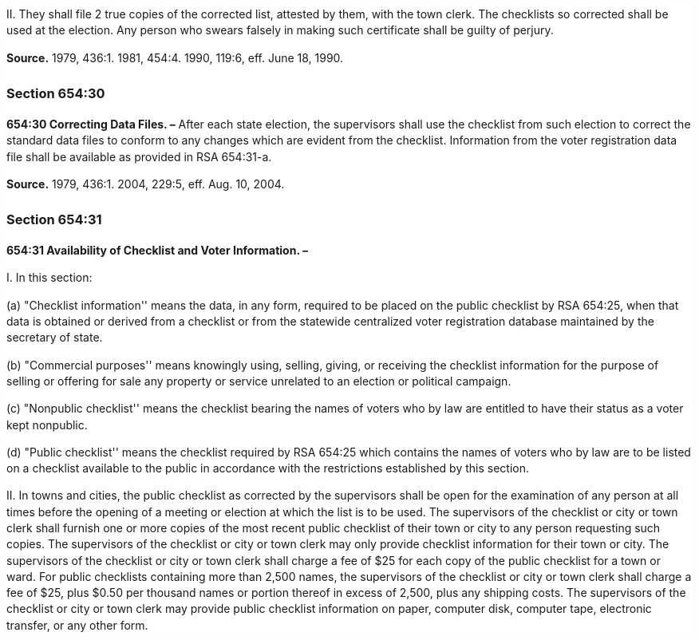  II. They shall file 2 true copies of the corrected list, attested by
them, with the town clerk. The checklists so corrected shall be used at
the election. Any person who swears falsely in making such certificate
shall be guilty of perjury.

**Source.** 1979, 436:1. 1981, 454:4. 1990, 119:6, eff. June 18, 1990.

### Section 654:30

 **654:30 Correcting Data Files. –** After each state election, the
supervisors shall use the checklist from such election to correct the
standard data files to conform to any changes which are evident from the
checklist. Information from the voter registration data file shall be
available as provided in RSA 654:31-a.

**Source.** 1979, 436:1. 2004, 229:5, eff. Aug. 10, 2004.

### Section 654:31

 **654:31 Availability of Checklist and Voter Information. –**
                                             
 I. In this section:
                                             
 (a) "Checklist information'' means the data, in any form,
required to be placed on the public checklist by RSA 654:25, when that
data is obtained or derived from a checklist or from the statewide
centralized voter registration database maintained by the secretary of
state.
                                             
 (b) "Commercial purposes'' means knowingly using, selling,
giving, or receiving the checklist information for the purpose of
selling or offering for sale any property or service unrelated to an
election or political campaign.
                                             
 (c) "Nonpublic checklist'' means the checklist bearing the names
of voters who by law are entitled to have their status as a voter kept
nonpublic.
                                             
 (d) "Public checklist'' means the checklist required by RSA
654:25 which contains the names of voters who by law are to be listed on
a checklist available to the public in accordance with the restrictions
established by this section.
                                             
 II. In towns and cities, the public checklist as corrected by the
supervisors shall be open for the examination of any person at all times
before the opening of a meeting or election at which the list is to be
used. The supervisors of the checklist or city or town clerk shall
furnish one or more copies of the most recent public checklist of their
town or city to any person requesting such copies. The supervisors of
the checklist or city or town clerk may only provide checklist
information for their town or city. The supervisors of the checklist or
city or town clerk shall charge a fee of 
                                             $25 for each copy of the
public checklist for a town or ward. For public checklists containing
more than 2,500 names, the supervisors of the checklist or city or town
clerk shall charge a fee of 
                                             $25, plus 
                                             $0.50 per thousand names or
portion thereof in excess of 2,500, plus any shipping costs. The
supervisors of the checklist or city or town clerk may provide public
checklist information on paper, computer disk, computer tape, electronic
transfer, or any other form.
                                             